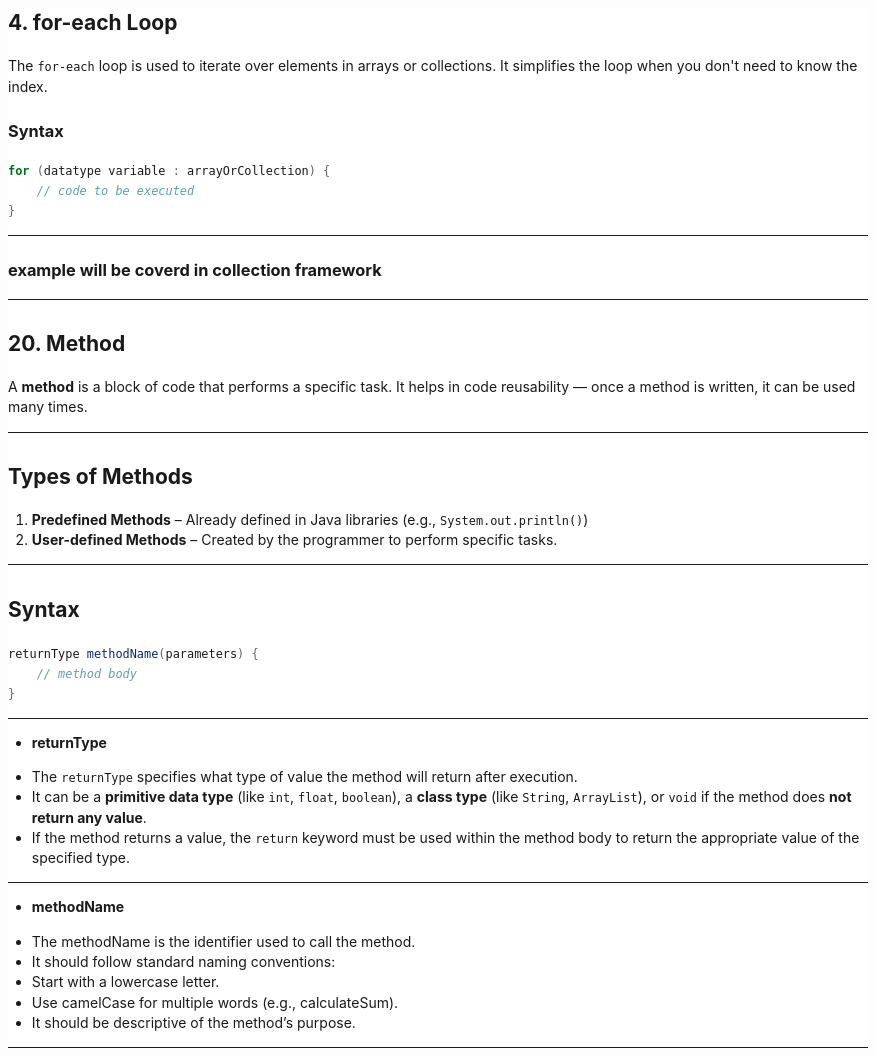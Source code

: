 ## 4. for-each Loop

The `for-each` loop is used to iterate over elements in arrays or collections. It simplifies the loop when you don't need to know the index.

### Syntax

```java
for (datatype variable : arrayOrCollection) {
    // code to be executed
}
```
---

### example will be coverd in collection framework

---

## 20. Method

A **method** is a block of code that performs a specific task. It helps in code reusability — once a method is written, it can be used many times.

---

## Types of Methods

1. **Predefined Methods** – Already defined in Java libraries (e.g., `System.out.println()`)
2. **User-defined Methods** – Created by the programmer to perform specific tasks.

---

## Syntax

```java
returnType methodName(parameters) {
    // method body
}
```
---
* **returnType**
- The `returnType` specifies what type of value the method will return after execution.
- It can be a **primitive data type** (like `int`, `float`, `boolean`), a **class type** (like `String`, `ArrayList`), or `void` if the method does **not return any value**.
- If the method returns a value, the `return` keyword must be used within the method body to return the appropriate value of the specified type.

---

* **methodName**
- The methodName is the identifier used to call the method.
- It should follow standard naming conventions:
- Start with a lowercase letter.
- Use camelCase for multiple words (e.g., calculateSum).
- It should be descriptive of the method’s purpose.

---